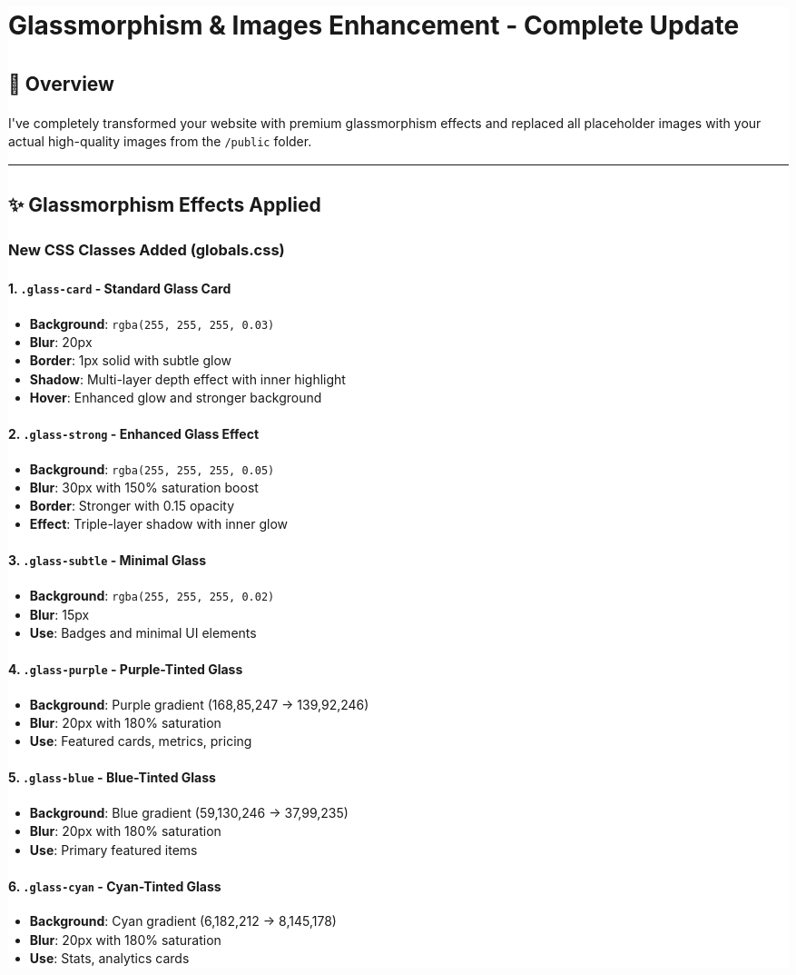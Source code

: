 # Glassmorphism & Images Enhancement - Complete Update

## 🎨 Overview

I've completely transformed your website with premium glassmorphism effects and replaced all placeholder images with your actual high-quality images from the `/public` folder.

---

## ✨ Glassmorphism Effects Applied

### **New CSS Classes Added (globals.css)**

#### 1. **`.glass-card`** - Standard Glass Card

- **Background**: `rgba(255, 255, 255, 0.03)`
- **Blur**: 20px
- **Border**: 1px solid with subtle glow
- **Shadow**: Multi-layer depth effect with inner highlight
- **Hover**: Enhanced glow and stronger background

#### 2. **`.glass-strong`** - Enhanced Glass Effect

- **Background**: `rgba(255, 255, 255, 0.05)`
- **Blur**: 30px with 150% saturation boost
- **Border**: Stronger with 0.15 opacity
- **Effect**: Triple-layer shadow with inner glow

#### 3. **`.glass-subtle`** - Minimal Glass

- **Background**: `rgba(255, 255, 255, 0.02)`
- **Blur**: 15px
- **Use**: Badges and minimal UI elements

#### 4. **`.glass-purple`** - Purple-Tinted Glass

- **Background**: Purple gradient (168,85,247 → 139,92,246)
- **Blur**: 20px with 180% saturation
- **Use**: Featured cards, metrics, pricing

#### 5. **`.glass-blue`** - Blue-Tinted Glass

- **Background**: Blue gradient (59,130,246 → 37,99,235)
- **Blur**: 20px with 180% saturation
- **Use**: Primary featured items

#### 6. **`.glass-cyan`** - Cyan-Tinted Glass

- **Background**: Cyan gradient (6,182,212 → 8,145,178)
- **Blur**: 20px with 180% saturation
- **Use**: Stats, analytics cards
